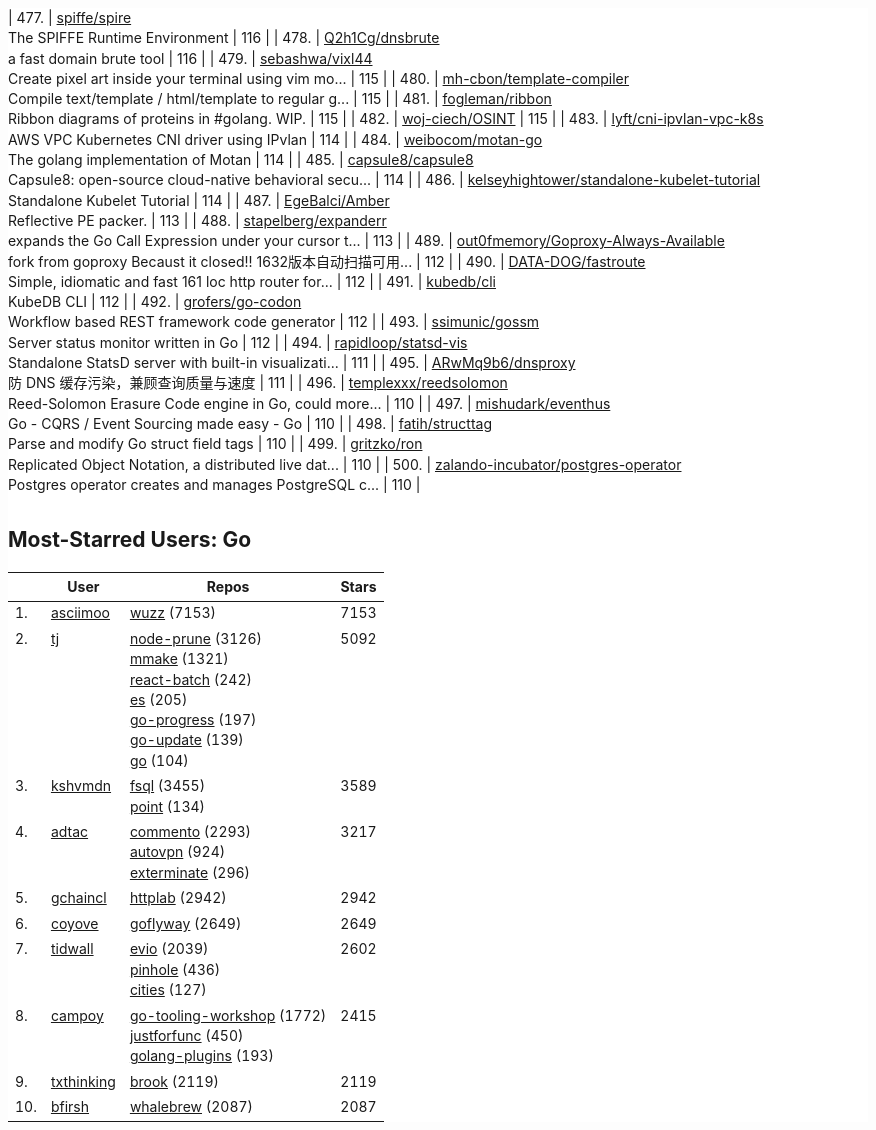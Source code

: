 | 477. | [spiffe/spire](https://github.com/spiffe/spire) <br/>The SPIFFE Runtime Environment | 116 |
| 478. | [Q2h1Cg/dnsbrute](https://github.com/Q2h1Cg/dnsbrute) <br/>a fast domain brute tool | 116 |
| 479. | [sebashwa/vixl44](https://github.com/sebashwa/vixl44) <br/>Create pixel art inside your terminal using vim mo... | 115 |
| 480. | [mh-cbon/template-compiler](https://github.com/mh-cbon/template-compiler) <br/>Compile text/template / html/template to regular g... | 115 |
| 481. | [fogleman/ribbon](https://github.com/fogleman/ribbon) <br/>Ribbon diagrams of proteins in #golang. WIP. | 115 |
| 482. | [woj-ciech/OSINT](https://github.com/woj-ciech/OSINT)  | 115 |
| 483. | [lyft/cni-ipvlan-vpc-k8s](https://github.com/lyft/cni-ipvlan-vpc-k8s) <br/>AWS VPC Kubernetes CNI driver using IPvlan | 114 |
| 484. | [weibocom/motan-go](https://github.com/weibocom/motan-go) <br/>The golang implementation of Motan | 114 |
| 485. | [capsule8/capsule8](https://github.com/capsule8/capsule8) <br/>Capsule8: open-source cloud-native behavioral secu... | 114 |
| 486. | [kelseyhightower/standalone-kubelet-tutorial](https://github.com/kelseyhightower/standalone-kubelet-tutorial) <br/>Standalone Kubelet Tutorial | 114 |
| 487. | [EgeBalci/Amber](https://github.com/EgeBalci/Amber) <br/>Reflective PE packer. | 113 |
| 488. | [stapelberg/expanderr](https://github.com/stapelberg/expanderr) <br/>expands the Go Call Expression under your cursor t... | 113 |
| 489. | [out0fmemory/Goproxy-Always-Available](https://github.com/out0fmemory/Goproxy-Always-Available) <br/>fork from goproxy Becaust it closed!! 1632版本自动扫描可用... | 112 |
| 490. | [DATA-DOG/fastroute](https://github.com/DATA-DOG/fastroute) <br/>Simple, idiomatic and fast 161 loc http router for... | 112 |
| 491. | [kubedb/cli](https://github.com/kubedb/cli) <br/>KubeDB CLI | 112 |
| 492. | [grofers/go-codon](https://github.com/grofers/go-codon) <br/>Workflow based REST framework code generator | 112 |
| 493. | [ssimunic/gossm](https://github.com/ssimunic/gossm) <br/>Server status monitor written in Go | 112 |
| 494. | [rapidloop/statsd-vis](https://github.com/rapidloop/statsd-vis) <br/>Standalone StatsD server with built-in visualizati... | 111 |
| 495. | [ARwMq9b6/dnsproxy](https://github.com/ARwMq9b6/dnsproxy) <br/>防 DNS 缓存污染，兼顾查询质量与速度 | 111 |
| 496. | [templexxx/reedsolomon](https://github.com/templexxx/reedsolomon) <br/>Reed-Solomon Erasure Code engine in Go, could more... | 110 |
| 497. | [mishudark/eventhus](https://github.com/mishudark/eventhus) <br/>Go - CQRS / Event Sourcing made easy - Go | 110 |
| 498. | [fatih/structtag](https://github.com/fatih/structtag) <br/>Parse and modify Go struct field tags | 110 |
| 499. | [gritzko/ron](https://github.com/gritzko/ron) <br/>Replicated Object Notation, a distributed live dat... | 110 |
| 500. | [zalando-incubator/postgres-operator](https://github.com/zalando-incubator/postgres-operator) <br/>Postgres operator creates and manages PostgreSQL c... | 110 |

## Most-Starred Users: Go

| | User | Repos | Stars |
|---|---|---|---|
| 1. | [asciimoo](https://github.com/asciimoo)  | [wuzz](https://github.com/asciimoo/wuzz)  (7153) <br/> | 7153 |
| 2. | [tj](https://github.com/tj)  | [node-prune](https://github.com/tj/node-prune)  (3126) <br/>[mmake](https://github.com/tj/mmake)  (1321) <br/>[react-batch](https://github.com/tj/react-batch)  (242) <br/>[es](https://github.com/tj/es)  (205) <br/>[go-progress](https://github.com/tj/go-progress)  (197) <br/>[go-update](https://github.com/tj/go-update)  (139) <br/>[go](https://github.com/tj/go)  (104) <br/> | 5092 |
| 3. | [kshvmdn](https://github.com/kshvmdn)  | [fsql](https://github.com/kshvmdn/fsql)  (3455) <br/>[point](https://github.com/kshvmdn/point)  (134) <br/> | 3589 |
| 4. | [adtac](https://github.com/adtac)  | [commento](https://github.com/adtac/commento)  (2293) <br/>[autovpn](https://github.com/adtac/autovpn)  (924) <br/>[exterminate](https://github.com/adtac/exterminate)  (296) <br/> | 3217 |
| 5. | [gchaincl](https://github.com/gchaincl)  | [httplab](https://github.com/gchaincl/httplab)  (2942) <br/> | 2942 |
| 6. | [coyove](https://github.com/coyove)  | [goflyway](https://github.com/coyove/goflyway)  (2649) <br/> | 2649 |
| 7. | [tidwall](https://github.com/tidwall)  | [evio](https://github.com/tidwall/evio)  (2039) <br/>[pinhole](https://github.com/tidwall/pinhole)  (436) <br/>[cities](https://github.com/tidwall/cities)  (127) <br/> | 2602 |
| 8. | [campoy](https://github.com/campoy)  | [go-tooling-workshop](https://github.com/campoy/go-tooling-workshop)  (1772) <br/>[justforfunc](https://github.com/campoy/justforfunc)  (450) <br/>[golang-plugins](https://github.com/campoy/golang-plugins)  (193) <br/> | 2415 |
| 9. | [txthinking](https://github.com/txthinking)  | [brook](https://github.com/txthinking/brook)  (2119) <br/> | 2119 |
| 10. | [bfirsh](https://github.com/bfirsh)  | [whalebrew](https://github.com/bfirsh/whalebrew)  (2087) <br/> | 2087 |